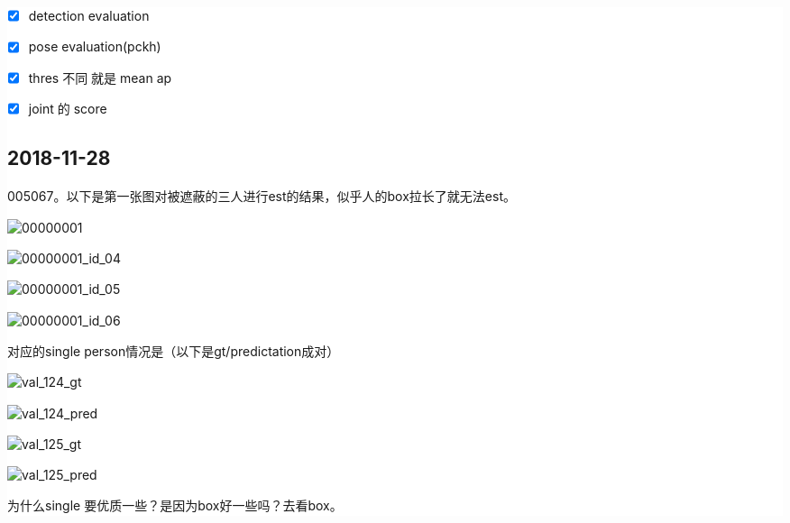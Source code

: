 

+ [x] detection evaluation
+ [x] pose evaluation(pckh)
+ [x] thres 不同 就是 mean ap 
+ [x] joint 的 score





##    2018-11-28

005067。以下是第一张图对被遮蔽的三人进行est的结果，似乎人的box拉长了就无法est。

![00000001](assets/00000001.jpg)

![00000001_id_04](assets/00000001_id_04.jpg)

![00000001_id_05](assets/00000001_id_05.jpg)

![00000001_id_06](assets/00000001_id_06.jpg)

对应的single person情况是（以下是gt/predictation成对）

![val_124_gt](assets/val_124_gt.jpg)

![val_124_pred](assets/val_124_pred.jpg)

![val_125_gt](assets/val_125_gt.jpg)

![val_125_pred](assets/val_125_pred.jpg)

为什么single 要优质一些？是因为box好一些吗？去看box。